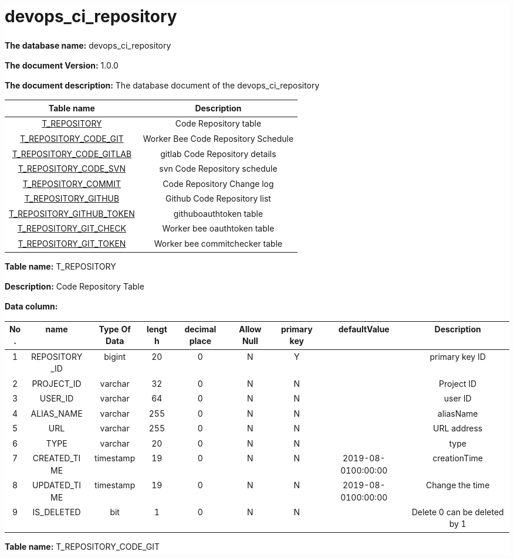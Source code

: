 # devops\_ci\_repository

**The database name:** devops\_ci\_repository

**The document Version:** 1.0.0

**The document description:** The database document of the devops\_ci\_repository

 |                        Table name                        |         Description        | 
 | :----------------------------------------------: | :---------------: | 
 |         [T\_REPOSITORY](broken-reference)        |        Code Repository table       | 
 |   [T\_REPOSITORY\_CODE\_GIT](broken-reference)   |      Worker Bee Code Repository Schedule     | 
 |  [T\_REPOSITORY\_CODE\_GITLAB](broken-reference) |    gitlab Code Repository details   | 
 |   [T\_REPOSITORY\_CODE\_SVN](broken-reference)   |     svn Code Repository schedule     | 
 |     [T\_REPOSITORY\_COMMIT](broken-reference)    |      Code Repository Change log      | 
 |     [T\_REPOSITORY\_GITHUB](broken-reference)    |    Github Code Repository list   | 
 | [T\_REPOSITORY\_GITHUB\_TOKEN](broken-reference) |githuboauthtoken table| 
 |   [T\_REPOSITORY\_GIT\_CHECK](broken-reference)  |   Worker bee oauthtoken table   | 
 |   [T\_REPOSITORY\_GIT\_TOKEN](broken-reference)  |Worker bee commitchecker table| 

 **Table name:** T\_REPOSITORY 

 **Description:** Code Repository Table 

 **Data column:** 

 |  No. |       name       |    Type Of Data   |  length | decimal place | Allow Null |   primary key  |         defaultValue        |     Description     | 
 | :-: | :------------: | :-------: | :-: | :-: | :--: | :-: | :----------------: | :--------: | 
 |  1  | REPOSITORY\_ID |   bigint  |  20 |  0  |   N  |  Y  |                    |     primary key ID    | 
 |  2  |   PROJECT\_ID  |  varchar  |  32 |  0  |   N  |  N  |                    |    Project ID    | 
 |  3  |    USER\_ID    |  varchar  |  64 |  0  |   N  |  N  |                    |    user ID    | 
 |  4  |   ALIAS\_NAME  |  varchar  | 255 |  0  |   N  |  N  |                    |     aliasName     | 
 |  5  |       URL      |  varchar  | 255 |  0  |   N  |  N  |                    |    URL address   | 
 |  6  |      TYPE      |  varchar  |  20 |  0  |   N  |  N  |                    |     type     | 
 |  7  |  CREATED\_TIME | timestamp |  19 |  0  |   N  |  N  | 2019-08-0100:00:00 |    creationTime    | 
 |  8  |  UPDATED\_TIME | timestamp |  19 |  0  |   N  |  N  | 2019-08-0100:00:00 |    Change the time    | 
 |  9  |   IS\_DELETED  |    bit    |  1  |  0  |   N  |  N  |                    | Delete 0 can be deleted by 1| 

 **Table name:** T\_REPOSITORY\_CODE\_GIT 
